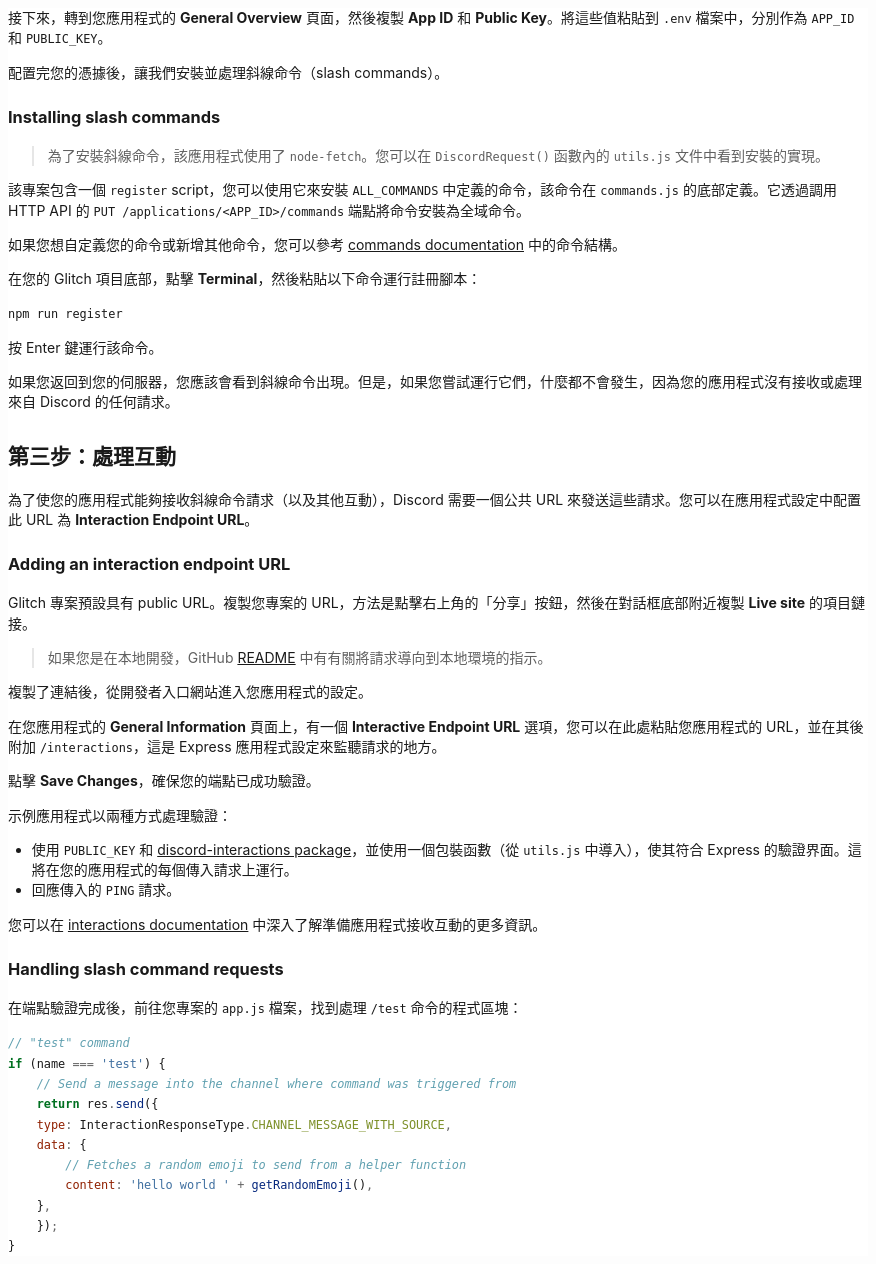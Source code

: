 接下來，轉到您應用程式的 **General Overview** 頁面，然後複製 **App ID** 和 **Public Key**。將這些值粘貼到 `.env` 檔案中，分別作為 `APP_ID` 和 `PUBLIC_KEY`。

配置完您的憑據後，讓我們安裝並處理斜線命令（slash commands）。

### Installing slash commands

> 為了安裝斜線命令，該應用程式使用了 `node-fetch`。您可以在 `DiscordRequest()` 函數內的 `utils.js` 文件中看到安裝的實現。

該專案包含一個 `register` script，您可以使用它來安裝 `ALL_COMMANDS` 中定義的命令，該命令在 `commands.js` 的底部定義。它透過調用 HTTP API 的 `PUT /applications/<APP_ID>/commands` 端點將命令安裝為全域命令。

如果您想自定義您的命令或新增其他命令，您可以參考 [commands documentation](https://discord.com/developers/docs/interactions/application-commands#application-command-object-application-command-structure) 中的命令結構。

在您的 Glitch 項目底部，點擊 **Terminal**，然後粘貼以下命令運行註冊腳本：

```
npm run register
```

按 Enter 鍵運行該命令。

如果您返回到您的伺服器，您應該會看到斜線命令出現。但是，如果您嘗試運行它們，什麼都不會發生，因為您的應用程式沒有接收或處理來自 Discord 的任何請求。

## 第三步：處理互動

為了使您的應用程式能夠接收斜線命令請求（以及其他互動），Discord 需要一個公共 URL 來發送這些請求。您可以在應用程式設定中配置此 URL 為 **Interaction Endpoint URL**。

### Adding an interaction endpoint URL

Glitch 專案預設具有 public URL。複製您專案的 URL，方法是點擊右上角的「分享」按鈕，然後在對話框底部附近複製 **Live site** 的項目鏈接。

> 如果您是在本地開發，GitHub [README](https://github.com/discord/discord-example-app#running-app-locally) 中有有關將請求導向到本地環境的指示。

複製了連結後，從開發者入口網站進入您應用程式的設定。

在您應用程式的 **General Information** 頁面上，有一個 **Interactive Endpoint URL** 選項，您可以在此處粘貼您應用程式的 URL，並在其後附加 `/interactions`，這是 Express 應用程式設定來監聽請求的地方。

點擊 **Save Changes**，確保您的端點已成功驗證。

示例應用程式以兩種方式處理驗證：

- 使用 `PUBLIC_KEY` 和 [discord-interactions package](https://github.com/discord/discord-interactions-js#usage)，並使用一個包裝函數（從 `utils.js` 中導入），使其符合 Express 的驗證界面。這將在您的應用程式的每個傳入請求上運行。
- 回應傳入的 `PING` 請求。

您可以在 [interactions documentation](https://discord.com/developers/docs/interactions/receiving-and-responding#receiving-an-interaction) 中深入了解準備應用程式接收互動的更多資訊。

### Handling slash command requests

在端點驗證完成後，前往您專案的 `app.js` 檔案，找到處理 `/test` 命令的程式區塊：

```js
// "test" command
if (name === 'test') {
    // Send a message into the channel where command was triggered from
    return res.send({
    type: InteractionResponseType.CHANNEL_MESSAGE_WITH_SOURCE,
    data: {
        // Fetches a random emoji to send from a helper function
        content: 'hello world ' + getRandomEmoji(),
    },
    });
}
```
